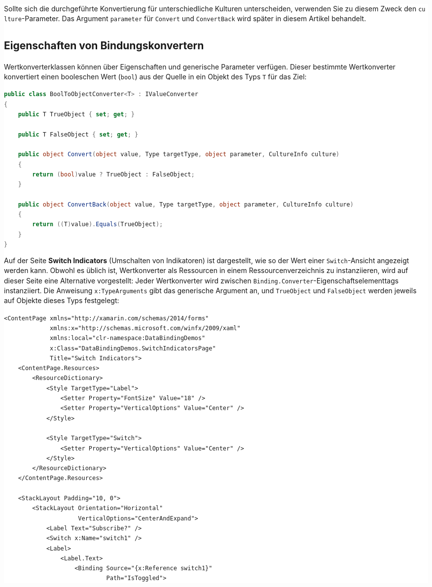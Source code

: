 Sollte sich die durchgeführte Konvertierung für unterschiedliche Kulturen unterscheiden, verwenden Sie zu diesem Zweck den `culture`-Parameter. Das Argument `parameter` für `Convert` und `ConvertBack` wird später in diesem Artikel behandelt.

## <a name="binding-converter-properties"></a>Eigenschaften von Bindungskonvertern

Wertkonverterklassen können über Eigenschaften und generische Parameter verfügen. Dieser bestimmte Wertkonverter konvertiert einen booleschen Wert (`bool`) aus der Quelle in ein Objekt des Typs `T` für das Ziel:

```csharp
public class BoolToObjectConverter<T> : IValueConverter
{
    public T TrueObject { set; get; }

    public T FalseObject { set; get; }

    public object Convert(object value, Type targetType, object parameter, CultureInfo culture)
    {
        return (bool)value ? TrueObject : FalseObject;
    }

    public object ConvertBack(object value, Type targetType, object parameter, CultureInfo culture)
    {
        return ((T)value).Equals(TrueObject);
    }
}
```

Auf der Seite **Switch Indicators** (Umschalten von Indikatoren) ist dargestellt, wie so der Wert einer `Switch`-Ansicht angezeigt werden kann. Obwohl es üblich ist, Wertkonverter als Ressourcen in einem Ressourcenverzeichnis zu instanziieren, wird auf dieser Seite eine Alternative vorgestellt: Jeder Wertkonverter wird zwischen `Binding.Converter`-Eigenschaftselementtags instanziiert. Die Anweisung `x:TypeArguments` gibt das generische Argument an, und `TrueObject` und `FalseObject` werden jeweils auf Objekte dieses Typs festgelegt:

```xaml
<ContentPage xmlns="http://xamarin.com/schemas/2014/forms"
             xmlns:x="http://schemas.microsoft.com/winfx/2009/xaml"
             xmlns:local="clr-namespace:DataBindingDemos"
             x:Class="DataBindingDemos.SwitchIndicatorsPage"
             Title="Switch Indicators">
    <ContentPage.Resources>
        <ResourceDictionary>
            <Style TargetType="Label">
                <Setter Property="FontSize" Value="18" />
                <Setter Property="VerticalOptions" Value="Center" />
            </Style>

            <Style TargetType="Switch">
                <Setter Property="VerticalOptions" Value="Center" />
            </Style>
        </ResourceDictionary>
    </ContentPage.Resources>

    <StackLayout Padding="10, 0">
        <StackLayout Orientation="Horizontal"
                     VerticalOptions="CenterAndExpand">
            <Label Text="Subscribe?" />
            <Switch x:Name="switch1" />
            <Label>
                <Label.Text>
                    <Binding Source="{x:Reference switch1}"
                             Path="IsToggled">
```